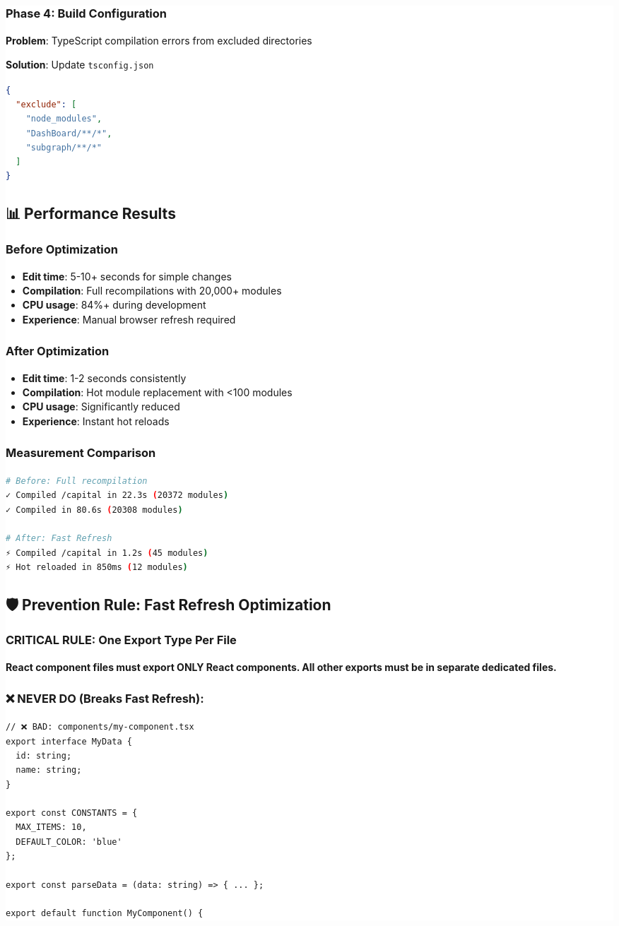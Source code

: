 ### Phase 4: Build Configuration

**Problem**: TypeScript compilation errors from excluded directories

**Solution**: Update `tsconfig.json`
```json
{
  "exclude": [
    "node_modules",
    "DashBoard/**/*",
    "subgraph/**/*"
  ]
}
```

## 📊 Performance Results

### Before Optimization
- **Edit time**: 5-10+ seconds for simple changes
- **Compilation**: Full recompilations with 20,000+ modules
- **CPU usage**: 84%+ during development
- **Experience**: Manual browser refresh required

### After Optimization  
- **Edit time**: 1-2 seconds consistently
- **Compilation**: Hot module replacement with <100 modules
- **CPU usage**: Significantly reduced
- **Experience**: Instant hot reloads

### Measurement Comparison
```bash
# Before: Full recompilation
✓ Compiled /capital in 22.3s (20372 modules)
✓ Compiled in 80.6s (20308 modules)

# After: Fast Refresh
⚡ Compiled /capital in 1.2s (45 modules)
⚡ Hot reloaded in 850ms (12 modules)
```

## 🛡️ Prevention Rule: Fast Refresh Optimization

### CRITICAL RULE: One Export Type Per File

**React component files must export ONLY React components. All other exports must be in separate dedicated files.**

### ❌ NEVER DO (Breaks Fast Refresh):
```tsx
// ❌ BAD: components/my-component.tsx
export interface MyData {
  id: string;
  name: string;
}

export const CONSTANTS = {
  MAX_ITEMS: 10,
  DEFAULT_COLOR: 'blue'
};

export const parseData = (data: string) => { ... };

export default function MyComponent() {
```